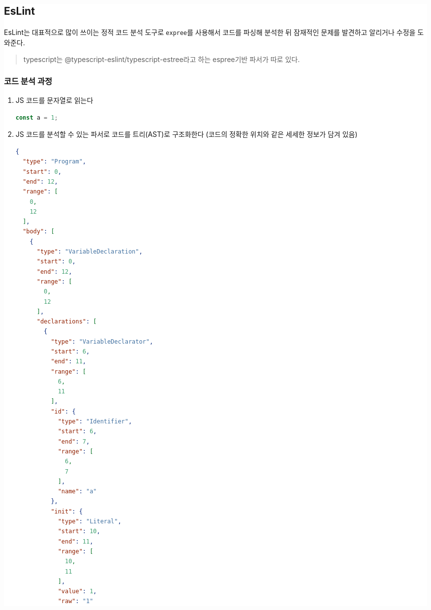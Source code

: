 ## EsLint

EsLint는 대표적으로 많이 쓰이는 정적 코드 분석 도구로 `expree`를 사용해서 코드를 파싱해 분석한 뒤 잠재적인 문제를 발견하고 알리거나 수정을 도와준다.

> typescript는 @typescript-eslint/typescript-estree라고 하는 espree기반 파서가 따로 있다.
> 

### 코드 분석 과정

1. JS 코드를 문자열로 읽는다
    
    ```jsx
    const a = 1;
    ```
    
2. JS 코드를 분석할 수 있는 파서로 코드를 트리(AST)로 구조화한다
(코드의 정확한 위치와 같은 세세한 정보가 담겨 있음)
    
    ```json
    {
      "type": "Program",
      "start": 0,
      "end": 12,
      "range": [
        0,
        12
      ],
      "body": [
        {
          "type": "VariableDeclaration",
          "start": 0,
          "end": 12,
          "range": [
            0,
            12
          ],
          "declarations": [
            {
              "type": "VariableDeclarator",
              "start": 6,
              "end": 11,
              "range": [
                6,
                11
              ],
              "id": {
                "type": "Identifier",
                "start": 6,
                "end": 7,
                "range": [
                  6,
                  7
                ],
                "name": "a"
              },
              "init": {
                "type": "Literal",
                "start": 10,
                "end": 11,
                "range": [
                  10,
                  11
                ],
                "value": 1,
                "raw": "1"